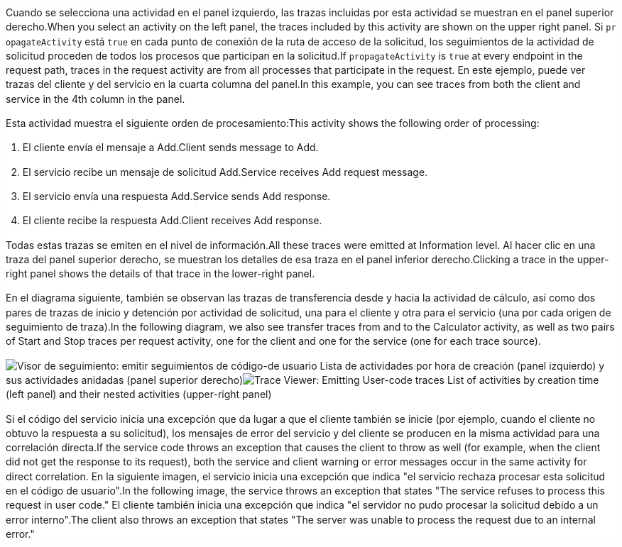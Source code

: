 <span data-ttu-id="45557-138">Cuando se selecciona una actividad en el panel izquierdo, las trazas incluidas por esta actividad se muestran en el panel superior derecho.</span><span class="sxs-lookup"><span data-stu-id="45557-138">When you select an activity on the left panel, the traces included by this activity are shown on the upper right panel.</span></span> <span data-ttu-id="45557-139">Si `propagateActivity` está `true` en cada punto de conexión de la ruta de acceso de la solicitud, los seguimientos de la actividad de solicitud proceden de todos los procesos que participan en la solicitud.</span><span class="sxs-lookup"><span data-stu-id="45557-139">If `propagateActivity` is `true` at every endpoint in the request path, traces in the request activity are from all processes that participate in the request.</span></span> <span data-ttu-id="45557-140">En este ejemplo, puede ver trazas del cliente y del servicio en la cuarta columna del panel.</span><span class="sxs-lookup"><span data-stu-id="45557-140">In this example, you can see traces from both the client and service in the 4th column in the panel.</span></span>

<span data-ttu-id="45557-141">Esta actividad muestra el siguiente orden de procesamiento:</span><span class="sxs-lookup"><span data-stu-id="45557-141">This activity shows the following order of processing:</span></span>

1. <span data-ttu-id="45557-142">El cliente envía el mensaje a Add.</span><span class="sxs-lookup"><span data-stu-id="45557-142">Client sends message to Add.</span></span>

2. <span data-ttu-id="45557-143">El servicio recibe un mensaje de solicitud Add.</span><span class="sxs-lookup"><span data-stu-id="45557-143">Service receives Add request message.</span></span>

3. <span data-ttu-id="45557-144">El servicio envía una respuesta Add.</span><span class="sxs-lookup"><span data-stu-id="45557-144">Service sends Add response.</span></span>

4. <span data-ttu-id="45557-145">El cliente recibe la respuesta Add.</span><span class="sxs-lookup"><span data-stu-id="45557-145">Client receives Add response.</span></span>

<span data-ttu-id="45557-146">Todas estas trazas se emiten en el nivel de información.</span><span class="sxs-lookup"><span data-stu-id="45557-146">All these traces were emitted at Information level.</span></span> <span data-ttu-id="45557-147">Al hacer clic en una traza del panel superior derecho, se muestran los detalles de esa traza en el panel inferior derecho.</span><span class="sxs-lookup"><span data-stu-id="45557-147">Clicking a trace in the upper-right panel shows the details of that trace in the lower-right panel.</span></span>

<span data-ttu-id="45557-148">En el diagrama siguiente, también se observan las trazas de transferencia desde y hacia la actividad de cálculo, así como dos pares de trazas de inicio y detención por actividad de solicitud, una para el cliente y otra para el servicio (una por cada origen de seguimiento de traza).</span><span class="sxs-lookup"><span data-stu-id="45557-148">In the following diagram, we also see transfer traces from and to the Calculator activity, as well as two pairs of Start and Stop traces per request activity, one for the client and one for the service (one for each trace source).</span></span>

<span data-ttu-id="45557-149">![Visor de seguimiento: emitir seguimientos de código&#45;de usuario](media/242c9358-475a-4baf-83f3-4227aa942fcd.gif "242c9358-475a-4baf-83f3-4227aa942fcd") Lista de actividades por hora de creación (panel izquierdo) y sus actividades anidadas (panel superior derecho)</span><span class="sxs-lookup"><span data-stu-id="45557-149">![Trace Viewer: Emitting User&#45;code traces](media/242c9358-475a-4baf-83f3-4227aa942fcd.gif "242c9358-475a-4baf-83f3-4227aa942fcd") List of activities by creation time (left panel) and their nested activities (upper-right panel)</span></span>

<span data-ttu-id="45557-150">Si el código del servicio inicia una excepción que da lugar a que el cliente también se inicie (por ejemplo, cuando el cliente no obtuvo la respuesta a su solicitud), los mensajes de error del servicio y del cliente se producen en la misma actividad para una correlación directa.</span><span class="sxs-lookup"><span data-stu-id="45557-150">If the service code throws an exception that causes the client to throw as well (for example, when the client did not get the response to its request), both the service and client warning or error messages occur in the same activity for direct correlation.</span></span> <span data-ttu-id="45557-151">En la siguiente imagen, el servicio inicia una excepción que indica "el servicio rechaza procesar esta solicitud en el código de usuario".</span><span class="sxs-lookup"><span data-stu-id="45557-151">In the following image, the service throws an exception that states "The service refuses to process this request in user code."</span></span> <span data-ttu-id="45557-152">El cliente también inicia una excepción que indica "el servidor no pudo procesar la solicitud debido a un error interno".</span><span class="sxs-lookup"><span data-stu-id="45557-152">The client also throws an exception that states "The server was unable to process the request due to an internal error."</span></span>
